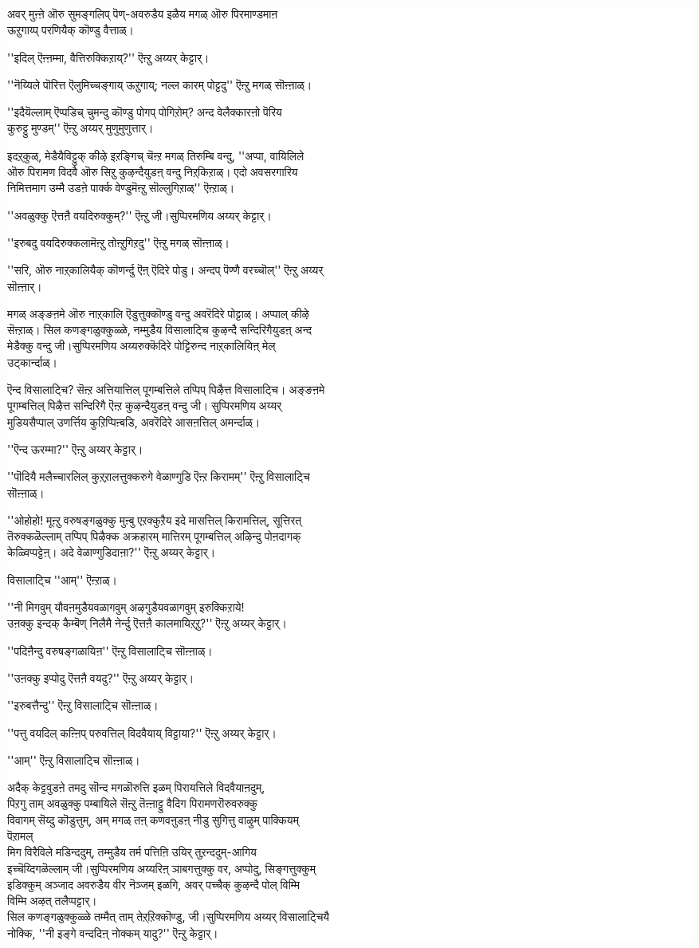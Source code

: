   अवर् मुऩ्ऩे ऒरु सुमङ्गलिप् पॆण्-अवरुडैय इळैय मगळ् ऒरु पिरमाण्डमाऩ  
ऊऱुगाय्प् परणियैक् कॊण्डु वैत्ताळ्।   
  
  ''इदिल् ऎऩ्ऩम्मा, वैत्तिरुक्किऱाय्?'' ऎऩ्ऱु अय्यर् केट्टार्।   
  
  ''नॆय्यिले पॊरित्त ऎलुमिच्चङ्गाय् ऊऱुगाय्; नल्ल कारम् पोट्टदु'' ऎऩ्ऱु मगळ् सॊऩ्ऩाळ्।   
  
  ''इदैयॆल्लाम् ऎप्पडिच् चुमन्दु कॊण्डु पोगप् पोगिऱोम्? अन्द वेलैक्कारऩो पॆरिय  
कुरुट्टु मुण्डम्'' ऎऩ्ऱु अय्यर्   मुणुमुणुत्तार्।   
  
  इदऱ्‌कुळ्, मेडैयैविट्टुक् कीऴे इऱङ्गिच् चॆऩ्ऱ मगळ् तिरुम्बि वन्दु, ''अप्पा, वायिलिले  
ऒरु पिरामण विदवै ऒरु सिऱु कुऴन्दैयुडऩ् वन्दु निऱ्‌किऱाळ्। एदो अवसरगारिय  
निमित्तमाग उम्मै उडऩे पार्क्क वेण्डुमॆऩ्ऱु सॊल्लुगिऱाळ्'' ऎऩ्ऱाळ्।   
  
  ''अवळुक्कु ऎत्तऩै वयदिरुक्कुम्?'' ऎऩ्ऱु जी।सुप्पिरमणिय अय्यर् केट्टार्।   
  
  ''इरुबदु वयदिरुक्कलामॆऩ्ऱु तोऩ्ऱुगिऱदु'' ऎऩ्ऱु मगळ् सॊऩ्ऩाळ्।   
  
  ''सरि, ऒरु नाऱ्‌कालियैक् कॊणर्न्दु ऎऩ् ऎदिरे पोडु। अन्दप् पॆण्णै वरच्चॊल्'' ऎऩ्ऱु अय्यर्  
सॊऩ्ऩार्।   
  
  मगळ् अङ्ङऩमे ऒरु नाऱ्‌कालि ऎडुत्तुक्कॊण्डु वन्दु अवरॆदिरे पोट्टाळ्। अप्पाल् कीऴे  
सॆऩ्ऱाळ्। सिल कणङ्गळुक्कुळ्ळे,   नम्मुडैय विसालाट्चि कुऴन्दै सन्दिरिगैयुडऩ् अन्द  
मेडैक्कु वन्दु जी।सुप्पिरमणिय अय्यरुक्कॆदिरे पोट्टिरुन्द नाऱ्‌कालियिऩ् मेल्  
उट्कार्न्दाळ्।   
  
  ऎन्द विसालाट्चि? सॆऩ्ऱ अत्तियात्तिल् पूगम्बत्तिले तप्पिप् पिऴैत्त विसालाट्चि। अङ्ङऩमे  
पूगम्बत्तिल् पिऴैत्त सन्दिरिगै ऎऩ्ऱ कुऴन्दैयुडऩ् वन्दु जी। सुप्पिरमणिय अय्यर्  
मुडियसैप्पाल् उणर्त्तिय कुऱिप्पिऩ्बडि, अवरॆदिरे आसऩत्तिल् अमर्न्दाळ्।   
  
  ''ऎन्द ऊरम्मा?'' ऎऩ्ऱु अय्यर् केट्टार्।   
  
  ''पॊदियै मलैच्चारलिल् कुऱ्‌ऱालत्तुक्करुगे वेळाण्गुडि ऎऩ्ऱ किरामम्'' ऎऩ्ऱु विसालाट्चि  
सॊऩ्ऩाळ्।   
  
  ''ओहोहो! मूऩ्ऱु वरुषङ्गळुक्कु  मुऩ्बु एऱक्कुऱैय इदे मासत्तिल् किरामत्तिल्, सूत्तिरत्  
तॆरुक्कळॆल्लाम् तप्पिप् पिऴैक्क अक्रहारम् मात्तिरम् पूगम्बत्तिल् अऴिन्दु पोऩदागक्  
केळ्विप्पट्टेऩ्। अदे वेळाण्गुडिदाऩा?'' ऎऩ्ऱु अय्यर्   केट्टार्।   
  
  विसालाट्चि ''आम्'' ऎऩ्ऱाळ्।   
  
  ''नी मिगवुम् यौवऩमुडैयवळागवुम् अऴगुडैयवळागवुम् इरुक्किऱाये!  
उऩक्कु इन्दक् कैम्बॆण् निलैमै नेर्न्दु ऎत्तऩै कालमायिऱ्‌ऱु?'' ऎऩ्ऱु अय्यर् केट्टार्।   
  
  ''पदिऩैन्दु वरुषङ्गळायिऩ'' ऎऩ्ऱु विसालाट्चि सॊऩ्ऩाळ्।   
  
  ''उऩक्कु इप्पोदु ऎत्तऩै वयदु?'' ऎऩ्ऱु अय्यर् केट्टार्।   
  
  ''इरुबत्तैन्दु'' ऎऩ्ऱु विसालाट्चि सॊऩ्ऩाळ्।   
  
  ''पत्तु वयदिल् कऩ्ऩिप् परुवत्तिल् विदवैयाय् विट्टाया?'' ऎऩ्ऱु अय्यर् केट्टार्।   
  
  ''आम्'' ऎऩ्ऱु विसालाट्चि सॊऩ्ऩाळ्।   
  
   अदैक् केट्टवुडऩे तमदु सॊन्द मगळॊरुत्ति इळम् पिरायत्तिले विदवैयाऩदुम्,  
पिऱगु ताम् अवळुक्कु पम्बायिले सॆऩ्ऱु तॆऩ्ऩाट्टु वैदिग पिरामणरॊरुवरुक्कु  
विवागम् सॆय्दु कॊडुत्तुम्, अम् मगळ् तऩ् कणवऩुडऩ् नीडु सुगित्तु वाऴुम् पाक्कियम्  
पॆऱामल्  
मिग विरैविले मडिन्ददुम्, तम्मुडैय तर्म पत्तिऩि उयिर् तुऱन्ददुम्-आगिय  
इच्चॆय्दिगळॆल्लाम् जी।सुप्पिरमणिय   अय्यरिऩ् ञाबगत्तुक्कु वर, अप्पोदु, सिङ्गत्तुक्कुम्  
इडिक्कुम् अञ्जाद अवरुडैय वीर नॆञ्जम् इळगि, अवर् पच्चैक् कुऴन्दै   पोल् विम्मि  
विम्मि अऴत् तलैप्पट्टार्।  
सिल कणङ्गळुक्कुळ्ळे तम्मैत् ताम् तेऱ्‌ऱिक्कॊण्डु, जी।सुप्पिरमणिय अय्यर् विसालाट्चियै  
नोक्कि, ''नी इङ्गे वन्ददिऩ् नोक्कम् यादु?'' ऎऩ्ऱु केट्टार्।   
  